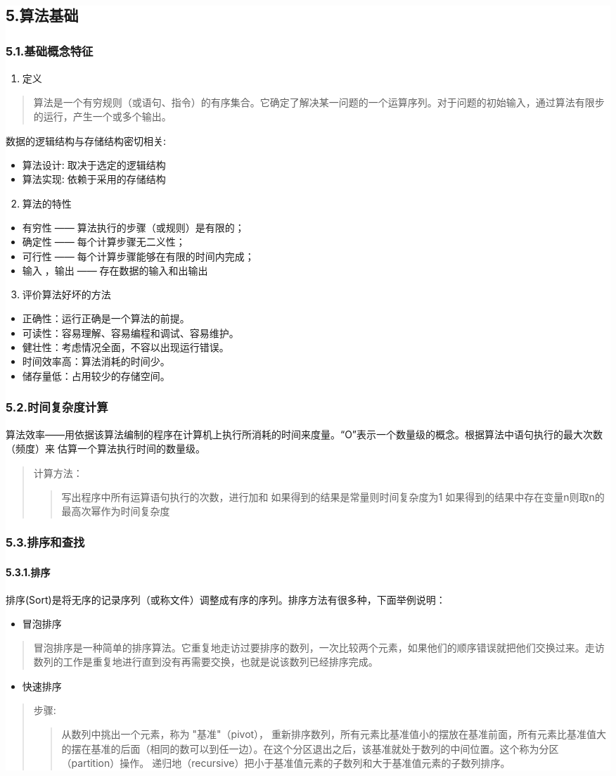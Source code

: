 


## 5.算法基础

### 5.1.基础概念特征

1. 定义
>算法是一个有穷规则（或语句、指令）的有序集合。它确定了解决某一问题的一个运算序列。对于问题的初始输入，通过算法有限步的运行，产生一个或多个输出。

数据的逻辑结构与存储结构密切相关:

* 算法设计:  取决于选定的逻辑结构
* 算法实现: 依赖于采用的存储结构


2. 算法的特性
   
* 有穷性 —— 算法执行的步骤（或规则）是有限的；
* 确定性 —— 每个计算步骤无二义性；
* 可行性 —— 每个计算步骤能够在有限的时间内完成；
* 输入 ，输出 —— 存在数据的输入和出输出

3. 评价算法好坏的方法
   
- 正确性：运行正确是一个算法的前提。
- 可读性：容易理解、容易编程和调试、容易维护。
- 健壮性：考虑情况全面，不容以出现运行错误。
- 时间效率高：算法消耗的时间少。
- 储存量低：占用较少的存储空间。

### 5.2.时间复杂度计算

算法效率——用依据该算法编制的程序在计算机上执行所消耗的时间来度量。“O”表示一个数量级的概念。根据算法中语句执行的最大次数（频度）来 估算一个算法执行时间的数量级。

> 计算方法：
>> 写出程序中所有运算语句执行的次数，进行加和
>> 如果得到的结果是常量则时间复杂度为1
>> 如果得到的结果中存在变量n则取n的最高次幂作为时间复杂度



### 5.3.排序和查找

#### 5.3.1.排序

排序(Sort)是将无序的记录序列（或称文件）调整成有序的序列。排序方法有很多种，下面举例说明：

* 冒泡排序

>冒泡排序是一种简单的排序算法。它重复地走访过要排序的数列，一次比较两个元素，如果他们的顺序错误就把他们交换过来。走访数列的工作是重复地进行直到没有再需要交换，也就是说该数列已经排序完成。

* 快速排序

>步骤:
>>从数列中挑出一个元素，称为 "基准"（pivot），
>>重新排序数列，所有元素比基准值小的摆放在基准前面，所有元素比基准值大的摆在基准的后面（相同的数可以到任一边）。在这个分区退出之后，该基准就处于数列的中间位置。这个称为分区（partition）操作。
>>递归地（recursive）把小于基准值元素的子数列和大于基准值元素的子数列排序。
